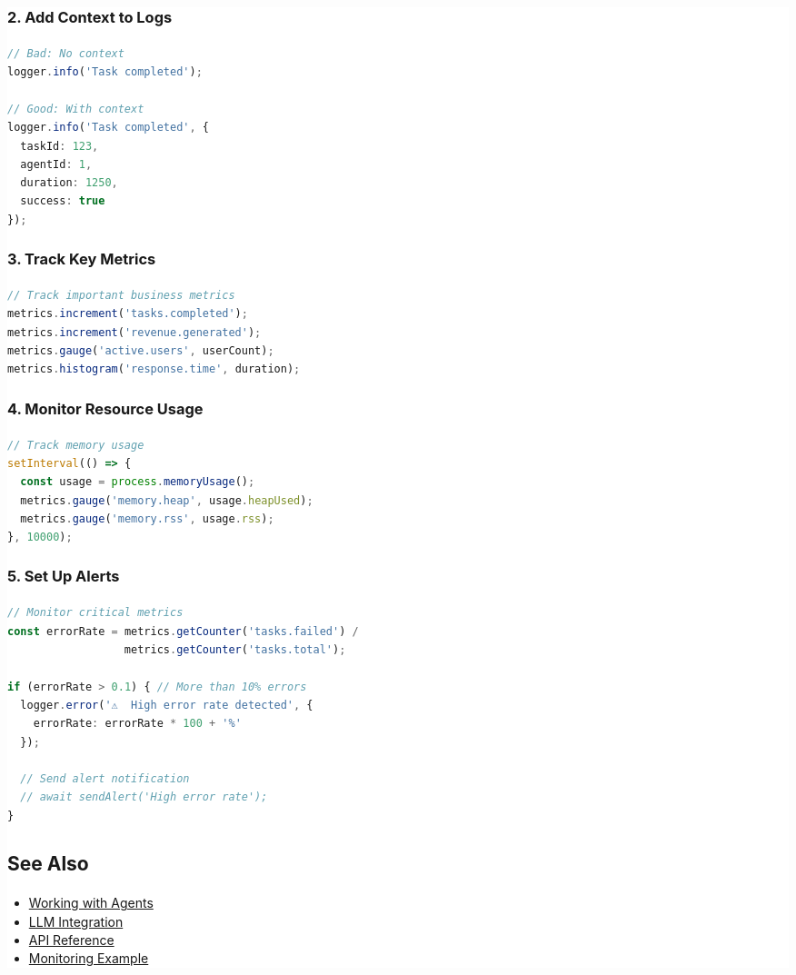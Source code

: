 ### 2. Add Context to Logs

```typescript
// Bad: No context
logger.info('Task completed');

// Good: With context
logger.info('Task completed', {
  taskId: 123,
  agentId: 1,
  duration: 1250,
  success: true
});
```

### 3. Track Key Metrics

```typescript
// Track important business metrics
metrics.increment('tasks.completed');
metrics.increment('revenue.generated');
metrics.gauge('active.users', userCount);
metrics.histogram('response.time', duration);
```

### 4. Monitor Resource Usage

```typescript
// Track memory usage
setInterval(() => {
  const usage = process.memoryUsage();
  metrics.gauge('memory.heap', usage.heapUsed);
  metrics.gauge('memory.rss', usage.rss);
}, 10000);
```

### 5. Set Up Alerts

```typescript
// Monitor critical metrics
const errorRate = metrics.getCounter('tasks.failed') / 
                  metrics.getCounter('tasks.total');

if (errorRate > 0.1) { // More than 10% errors
  logger.error('⚠️  High error rate detected', {
    errorRate: errorRate * 100 + '%'
  });
  
  // Send alert notification
  // await sendAlert('High error rate');
}
```

## See Also

- [Working with Agents](sdk-agents.md)
- [LLM Integration](sdk-llm.md)
- [API Reference](../API_REFERENCE.md)
- [Monitoring Example](../examples/05-monitoring/)

